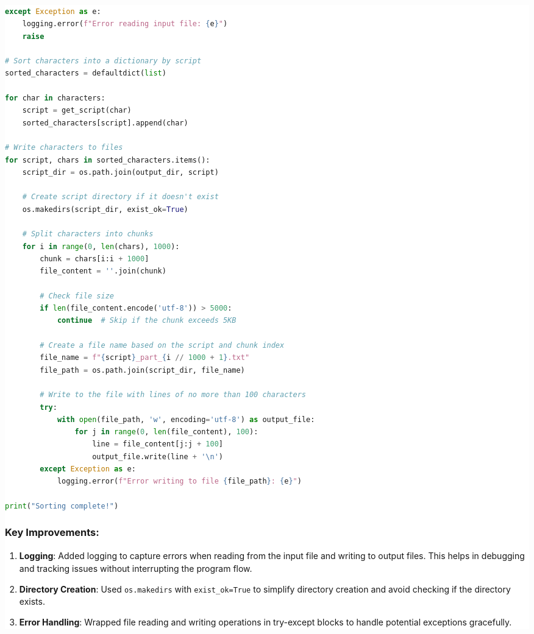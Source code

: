 ```python
except Exception as e:
    logging.error(f"Error reading input file: {e}")
    raise

# Sort characters into a dictionary by script
sorted_characters = defaultdict(list)

for char in characters:
    script = get_script(char)
    sorted_characters[script].append(char)

# Write characters to files
for script, chars in sorted_characters.items():
    script_dir = os.path.join(output_dir, script)
    
    # Create script directory if it doesn't exist
    os.makedirs(script_dir, exist_ok=True)

    # Split characters into chunks
    for i in range(0, len(chars), 1000):
        chunk = chars[i:i + 1000]
        file_content = ''.join(chunk)
        
        # Check file size
        if len(file_content.encode('utf-8')) > 5000:
            continue  # Skip if the chunk exceeds 5KB

        # Create a file name based on the script and chunk index
        file_name = f"{script}_part_{i // 1000 + 1}.txt"
        file_path = os.path.join(script_dir, file_name)

        # Write to the file with lines of no more than 100 characters
        try:
            with open(file_path, 'w', encoding='utf-8') as output_file:
                for j in range(0, len(file_content), 100):
                    line = file_content[j:j + 100]
                    output_file.write(line + '\n')
        except Exception as e:
            logging.error(f"Error writing to file {file_path}: {e}")

print("Sorting complete!")
```

### Key Improvements:
1. **Logging**: Added logging to capture errors when reading from the input file and writing to output files. This helps in debugging and tracking issues without interrupting the program flow.

2. **Directory Creation**: Used `os.makedirs` with `exist_ok=True` to simplify directory creation and avoid checking if the directory exists.

3. **Error Handling**: Wrapped file reading and writing operations in try-except blocks to handle potential exceptions gracefully.
